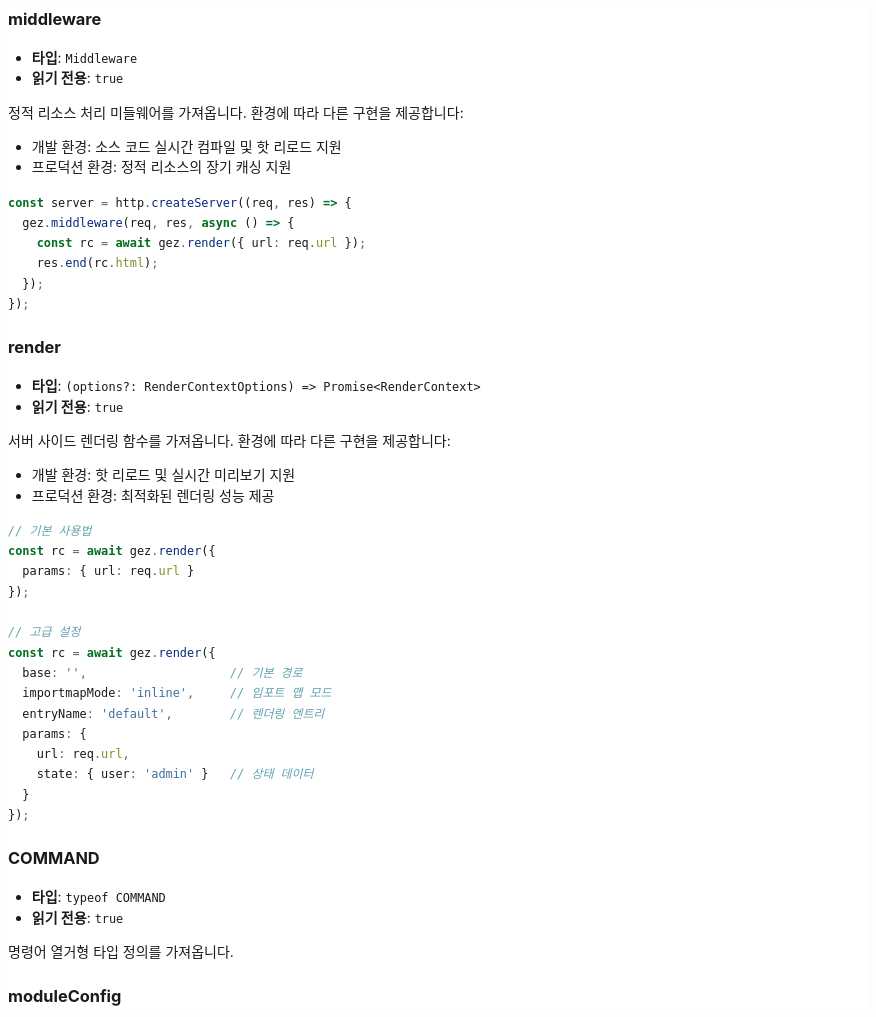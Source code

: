 ### middleware

- **타입**: `Middleware`
- **읽기 전용**: `true`

정적 리소스 처리 미들웨어를 가져옵니다. 환경에 따라 다른 구현을 제공합니다:
- 개발 환경: 소스 코드 실시간 컴파일 및 핫 리로드 지원
- 프로덕션 환경: 정적 리소스의 장기 캐싱 지원

```ts
const server = http.createServer((req, res) => {
  gez.middleware(req, res, async () => {
    const rc = await gez.render({ url: req.url });
    res.end(rc.html);
  });
});
```

### render

- **타입**: `(options?: RenderContextOptions) => Promise<RenderContext>`
- **읽기 전용**: `true`

서버 사이드 렌더링 함수를 가져옵니다. 환경에 따라 다른 구현을 제공합니다:
- 개발 환경: 핫 리로드 및 실시간 미리보기 지원
- 프로덕션 환경: 최적화된 렌더링 성능 제공

```ts
// 기본 사용법
const rc = await gez.render({
  params: { url: req.url }
});

// 고급 설정
const rc = await gez.render({
  base: '',                    // 기본 경로
  importmapMode: 'inline',     // 임포트 맵 모드
  entryName: 'default',        // 렌더링 엔트리
  params: {
    url: req.url,
    state: { user: 'admin' }   // 상태 데이터
  }
});
```

### COMMAND

- **타입**: `typeof COMMAND`
- **읽기 전용**: `true`

명령어 열거형 타입 정의를 가져옵니다.

### moduleConfig
